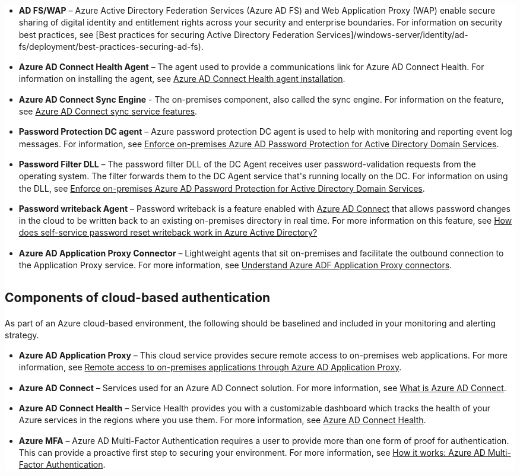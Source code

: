 * **AD FS/WAP** – Azure Active Directory Federation Services (Azure AD FS) and Web Application Proxy (WAP) enable secure sharing of digital identity and entitlement rights across your security and enterprise boundaries. For information on security best practices, see [Best practices for securing Active Directory Federation Services]/windows-server/identity/ad-fs/deployment/best-practices-securing-ad-fs). 

* **Azure AD Connect Health Agent** – The agent used to provide a communications link for Azure AD Connect Health. For information on installing the agent, see [Azure AD Connect Health agent installation](../hybrid/how-to-connect-health-agent-install.md). 

* **Azure AD Connect Sync Engine** - The on-premises component, also called the sync engine. For information on the feature, see [Azure AD Connect sync service features](../hybrid/how-to-connect-syncservice-features.md).

* **Password Protection DC agent** – Azure password protection DC agent is used to help with monitoring and reporting event log messages. For information, see [Enforce on-premises Azure AD Password Protection for Active Directory Domain Services](../authentication/concept-password-ban-bad-on-premises.md). 

* **Password Filter DLL** – The password filter DLL of the DC Agent receives user password-validation requests from the operating system. The filter forwards them to the DC Agent service that's running locally on the DC. For information on using the DLL, see [Enforce on-premises Azure AD Password Protection for Active Directory Domain Services](../authentication/concept-password-ban-bad-on-premises.md). 

* **Password writeback Agent** – Password writeback is a feature enabled with [Azure AD Connect](../hybrid/whatis-hybrid-identity.md) that allows password changes in the cloud to be written back to an existing on-premises directory in real time. For more information on this feature, see [How does self-service password reset writeback work in Azure Active Directory?](../authentication/concept-sspr-writeback.md)

* **Azure AD Application Proxy Connector** – Lightweight agents that sit on-premises and facilitate the outbound connection to the Application Proxy service. For more information, see [Understand Azure ADF Application Proxy connectors](../app-proxy/application-proxy-connectors.md). 

## Components of cloud-based authentication

As part of an Azure cloud-based environment, the following should be baselined and included in your monitoring and alerting strategy.

* **Azure AD Application Proxy** – This cloud service provides secure remote access to on-premises web applications. For more information, see [Remote access to on-premises applications through Azure AD Application Proxy](../app-proxy/application-proxy-connectors.md). 

* **Azure AD Connect** – Services used for an Azure AD Connect solution. For more information, see [What is Azure AD Connect](../hybrid/whatis-azure-ad-connect.md).

* **Azure AD Connect Health** – Service Health provides you with a customizable dashboard which tracks the health of your Azure services in the regions where you use them. For more information, see [Azure AD Connect Health](../hybrid/whatis-azure-ad-connect.md).

* **Azure MFA** – Azure AD Multi-Factor Authentication requires a user to provide more than one form of proof for authentication. This can provide a proactive first step to securing your environment. For more information, see [How it works: Azure AD Multi-Factor Authentication](../authentication/concept-mfa-howitworks.md).
